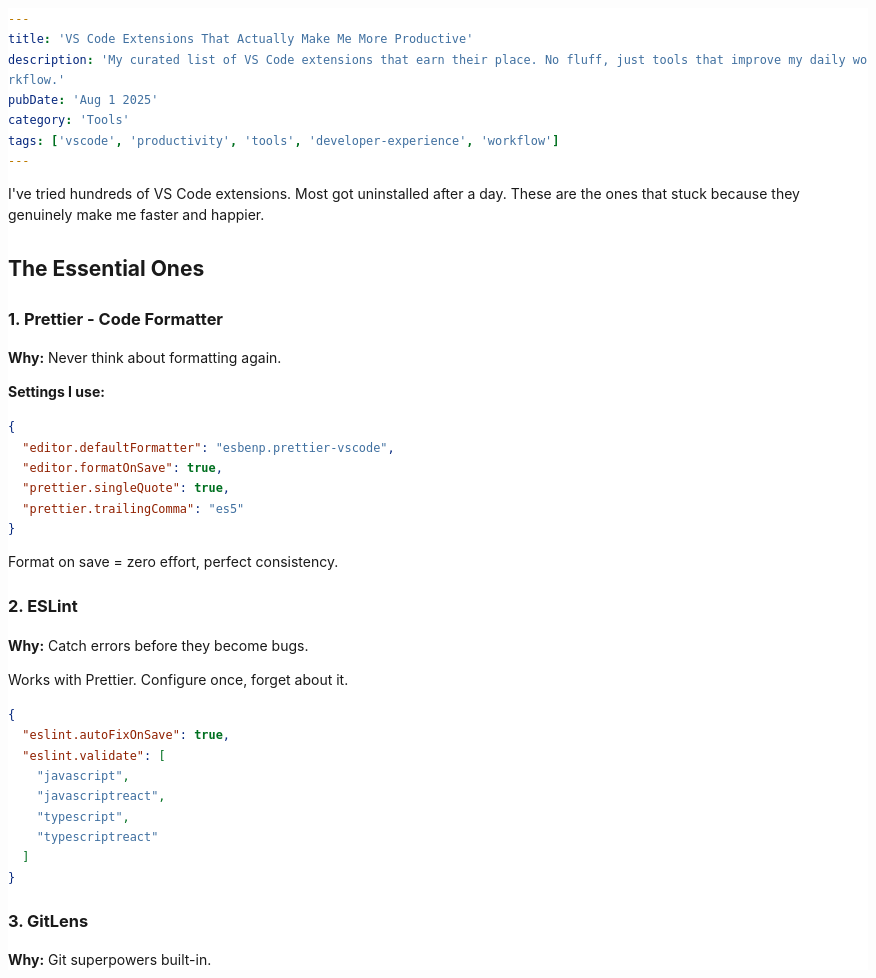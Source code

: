 ```yaml
---
title: 'VS Code Extensions That Actually Make Me More Productive'
description: 'My curated list of VS Code extensions that earn their place. No fluff, just tools that improve my daily workflow.'
pubDate: 'Aug 1 2025'
category: 'Tools'
tags: ['vscode', 'productivity', 'tools', 'developer-experience', 'workflow']
---
```


I've tried hundreds of VS Code extensions. Most got uninstalled after a day. These are the ones that stuck because they genuinely make me faster and happier.

## The Essential Ones

### 1. Prettier - Code Formatter

**Why:** Never think about formatting again.

**Settings I use:**
```json
{
  "editor.defaultFormatter": "esbenp.prettier-vscode",
  "editor.formatOnSave": true,
  "prettier.singleQuote": true,
  "prettier.trailingComma": "es5"
}
```

Format on save = zero effort, perfect consistency.

### 2. ESLint

**Why:** Catch errors before they become bugs.

Works with Prettier. Configure once, forget about it.

```json
{
  "eslint.autoFixOnSave": true,
  "eslint.validate": [
    "javascript",
    "javascriptreact",
    "typescript",
    "typescriptreact"
  ]
}
```

### 3. GitLens

**Why:** Git superpowers built-in.
